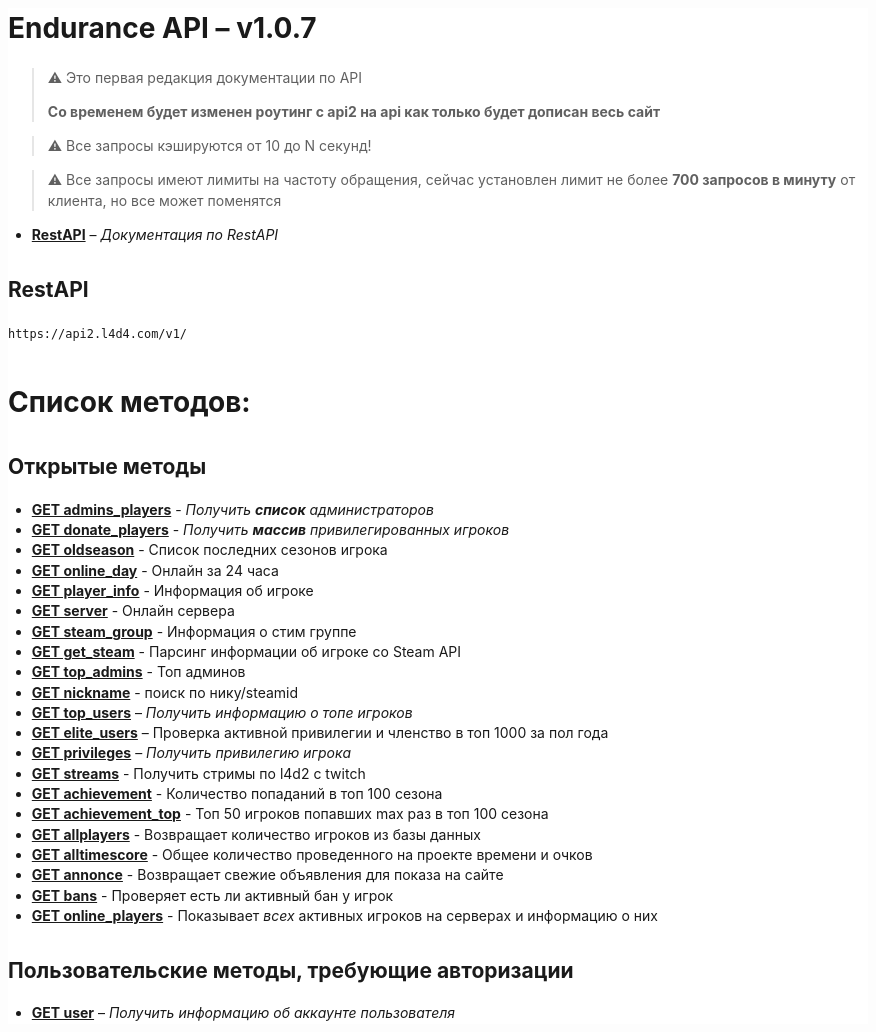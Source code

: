 # Endurance API – v1.0.7

> ⚠️
> Это первая редакция документации по API
> 
> **Со временем будет изменен роутинг с api2 на api
> как только будет дописан весь сайт**

> ⚠️ Все запросы кэшируются от 10 до N секунд!

> ⚠️ Все запросы имеют лимиты на частоту обращения, сейчас установлен лимит не более **700 запросов в минуту** от клиента, но все может поменятся 

- [**RestAPI**](#restapi) – *Документация по RestAPI*

## RestAPI
```
https://api2.l4d4.com/v1/
```

# Список методов:

## Открытые методы

- [**GET admins_players**](#-admins_players) - *Получить **список** администраторов*
- [**GET donate_players**](#-donate_players) - *Получить **массив** привилегированных игроков*
- [**GET oldseason**](#-oldseason) - Список последних сезонов игрока
- [**GET online_day**](#-online_day) - Онлайн за 24 часа
- [**GET player_info**](#-player_info) - Информация об игроке
- [**GET server**](#-server) - Онлайн сервера
- [**GET steam_group**](#-steam_group) - Информация о стим группе
- [**GET get_steam**](#-get_steam) - Парсинг информации об игроке со Steam API
- [**GET top_admins**](#-top_admins) - Топ админов
- [**GET nickname**](#-nickname) - поиск по нику/steamid
- [**GET top_users**](#-top_users) – *Получить информацию о топе игроков*
- [**GET elite_users**](#-elite_users) – Проверка активной привилегии и членство в топ 1000 за пол года
- [**GET privileges**](#-privileges) – *Получить привилегию игрока*
- [**GET streams**](#-streams) - Получить стримы по l4d2 с twitch
- [**GET achievement**](#-achievement) - Количество попаданий в топ 100 сезона
- [**GET achievement_top**](#-achievement_top) - Топ 50 игроков попавших max раз в топ 100 сезона
- [**GET allplayers**](#-allplayers) - Возвращает количество игроков из базы данных
- [**GET alltimescore**](#-alltimescore) - Общее количество проведенного на проекте времени и очков
- [**GET annonce**](#-annonce) - Возвращает свежие объявления для показа на сайте
- [**GET bans**](#-bans) - Проверяет есть ли активный бан у игрок 
- [**GET online_players**](#-online_players) - Показывает *всех* активных игроков на серверах и информацию о них



## Пользовательские методы, требующие авторизации
- [**GET user**](#-topUsers) – *Получить информацию об аккаунте пользователя*
